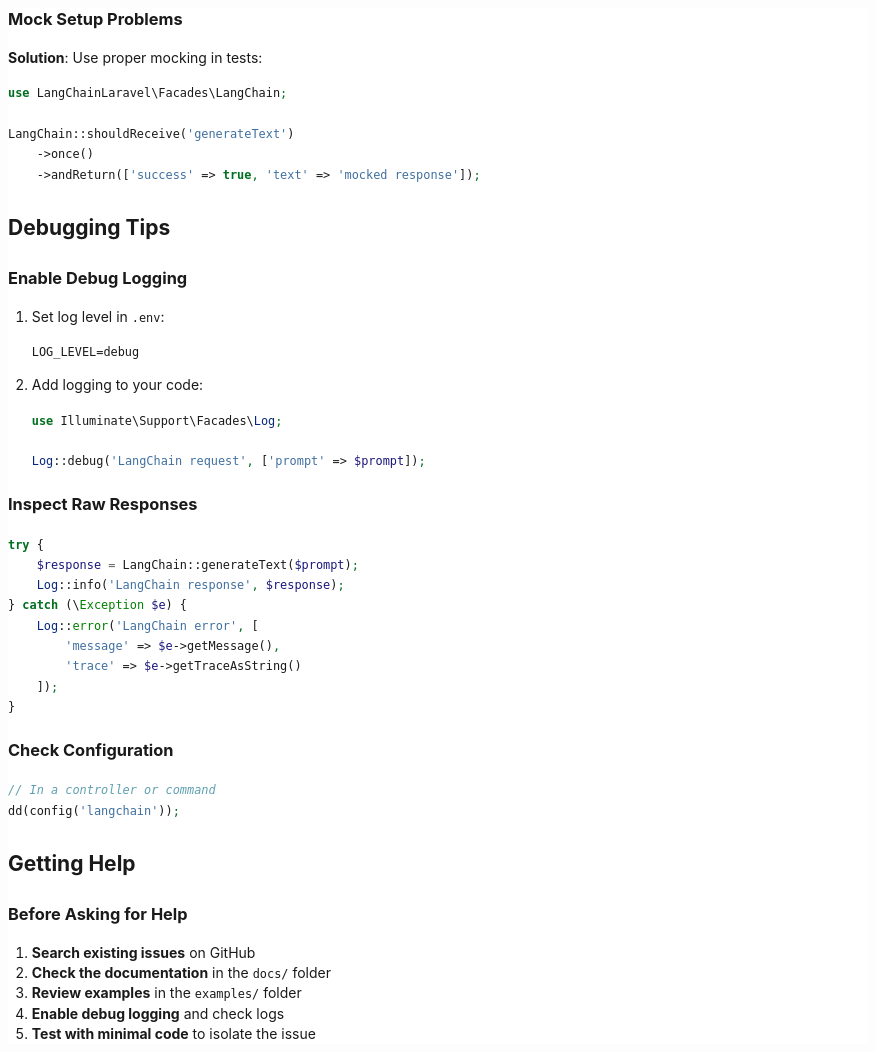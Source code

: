 ### Mock Setup Problems

**Solution**: Use proper mocking in tests:
```php
use LangChainLaravel\Facades\LangChain;

LangChain::shouldReceive('generateText')
    ->once()
    ->andReturn(['success' => true, 'text' => 'mocked response']);
```

## Debugging Tips

### Enable Debug Logging

1. Set log level in `.env`:
   ```env
   LOG_LEVEL=debug
   ```

2. Add logging to your code:
   ```php
   use Illuminate\Support\Facades\Log;
   
   Log::debug('LangChain request', ['prompt' => $prompt]);
   ```

### Inspect Raw Responses

```php
try {
    $response = LangChain::generateText($prompt);
    Log::info('LangChain response', $response);
} catch (\Exception $e) {
    Log::error('LangChain error', [
        'message' => $e->getMessage(),
        'trace' => $e->getTraceAsString()
    ]);
}
```

### Check Configuration

```php
// In a controller or command
dd(config('langchain'));
```

## Getting Help

### Before Asking for Help

1. **Search existing issues** on GitHub
2. **Check the documentation** in the `docs/` folder
3. **Review examples** in the `examples/` folder
4. **Enable debug logging** and check logs
5. **Test with minimal code** to isolate the issue
